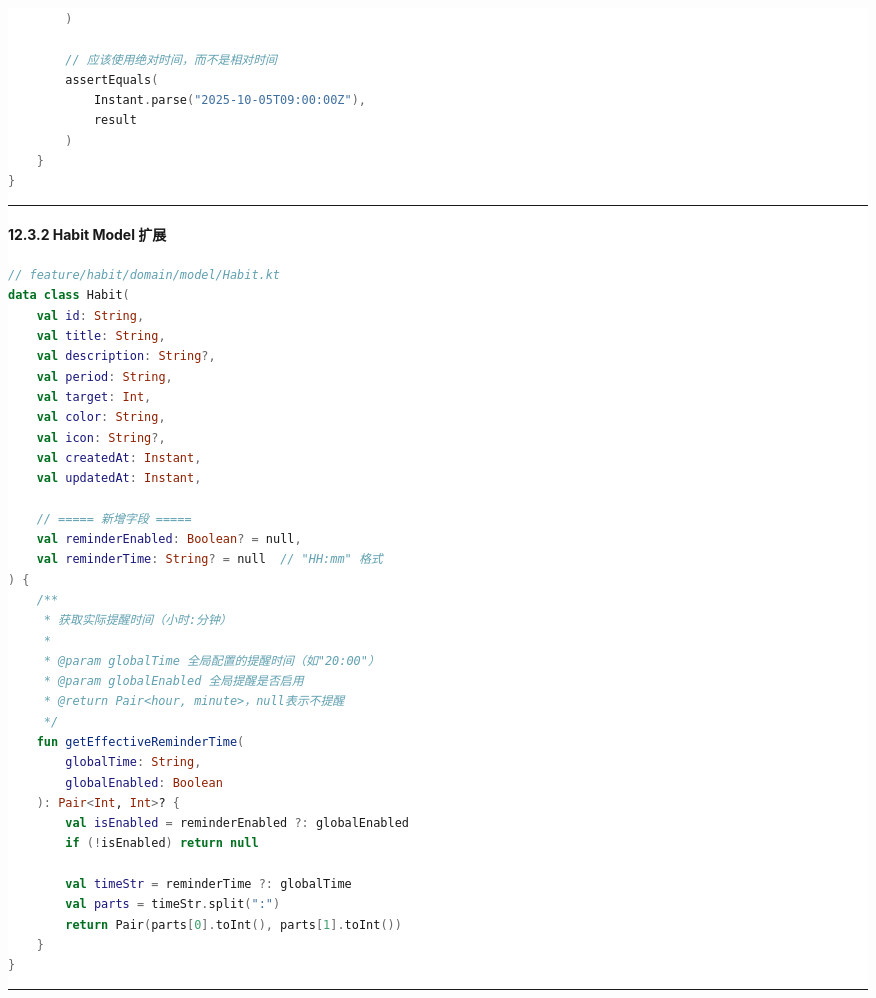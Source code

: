 ```kotlin
        )

        // 应该使用绝对时间，而不是相对时间
        assertEquals(
            Instant.parse("2025-10-05T09:00:00Z"),
            result
        )
    }
}
```

---

#### 12.3.2 Habit Model 扩展

```kotlin
// feature/habit/domain/model/Habit.kt
data class Habit(
    val id: String,
    val title: String,
    val description: String?,
    val period: String,
    val target: Int,
    val color: String,
    val icon: String?,
    val createdAt: Instant,
    val updatedAt: Instant,

    // ===== 新增字段 =====
    val reminderEnabled: Boolean? = null,
    val reminderTime: String? = null  // "HH:mm" 格式
) {
    /**
     * 获取实际提醒时间（小时:分钟）
     *
     * @param globalTime 全局配置的提醒时间（如"20:00"）
     * @param globalEnabled 全局提醒是否启用
     * @return Pair<hour, minute>，null表示不提醒
     */
    fun getEffectiveReminderTime(
        globalTime: String,
        globalEnabled: Boolean
    ): Pair<Int, Int>? {
        val isEnabled = reminderEnabled ?: globalEnabled
        if (!isEnabled) return null

        val timeStr = reminderTime ?: globalTime
        val parts = timeStr.split(":")
        return Pair(parts[0].toInt(), parts[1].toInt())
    }
}
```

---